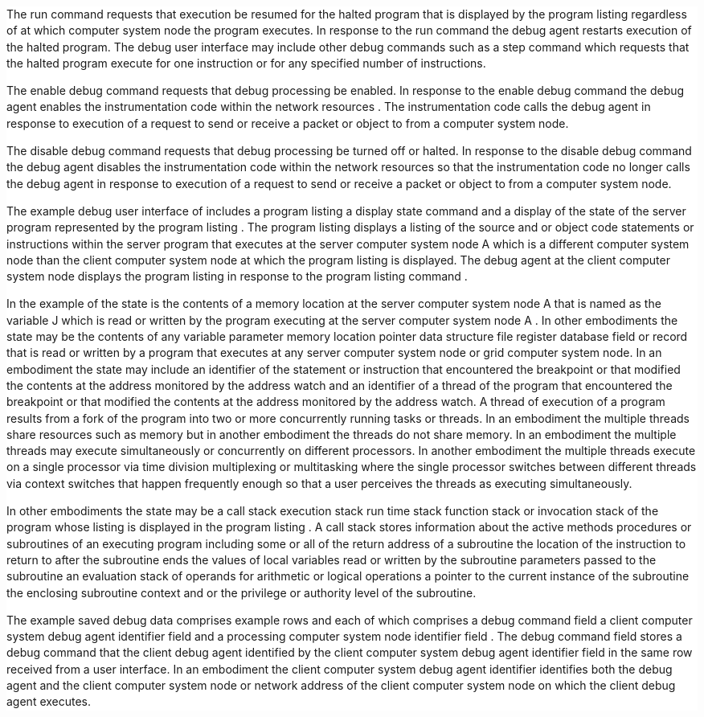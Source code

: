 The run command requests that execution be resumed for the halted program that is displayed by the program listing regardless of at which computer system node the program executes. In response to the run command the debug agent restarts execution of the halted program. The debug user interface may include other debug commands such as a step command which requests that the halted program execute for one instruction or for any specified number of instructions.

The enable debug command requests that debug processing be enabled. In response to the enable debug command the debug agent enables the instrumentation code within the network resources . The instrumentation code calls the debug agent in response to execution of a request to send or receive a packet or object to from a computer system node.

The disable debug command requests that debug processing be turned off or halted. In response to the disable debug command the debug agent disables the instrumentation code within the network resources so that the instrumentation code no longer calls the debug agent in response to execution of a request to send or receive a packet or object to from a computer system node.

The example debug user interface of includes a program listing a display state command and a display of the state of the server program represented by the program listing . The program listing displays a listing of the source and or object code statements or instructions within the server program that executes at the server computer system node A which is a different computer system node than the client computer system node at which the program listing is displayed. The debug agent at the client computer system node displays the program listing in response to the program listing command .

In the example of the state is the contents of a memory location at the server computer system node A that is named as the variable J which is read or written by the program executing at the server computer system node A . In other embodiments the state may be the contents of any variable parameter memory location pointer data structure file register database field or record that is read or written by a program that executes at any server computer system node or grid computer system node. In an embodiment the state may include an identifier of the statement or instruction that encountered the breakpoint or that modified the contents at the address monitored by the address watch and an identifier of a thread of the program that encountered the breakpoint or that modified the contents at the address monitored by the address watch. A thread of execution of a program results from a fork of the program into two or more concurrently running tasks or threads. In an embodiment the multiple threads share resources such as memory but in another embodiment the threads do not share memory. In an embodiment the multiple threads may execute simultaneously or concurrently on different processors. In another embodiment the multiple threads execute on a single processor via time division multiplexing or multitasking where the single processor switches between different threads via context switches that happen frequently enough so that a user perceives the threads as executing simultaneously.

In other embodiments the state may be a call stack execution stack run time stack function stack or invocation stack of the program whose listing is displayed in the program listing . A call stack stores information about the active methods procedures or subroutines of an executing program including some or all of the return address of a subroutine the location of the instruction to return to after the subroutine ends the values of local variables read or written by the subroutine parameters passed to the subroutine an evaluation stack of operands for arithmetic or logical operations a pointer to the current instance of the subroutine the enclosing subroutine context and or the privilege or authority level of the subroutine.

The example saved debug data comprises example rows and each of which comprises a debug command field a client computer system debug agent identifier field and a processing computer system node identifier field . The debug command field stores a debug command that the client debug agent identified by the client computer system debug agent identifier field in the same row received from a user interface. In an embodiment the client computer system debug agent identifier identifies both the debug agent and the client computer system node or network address of the client computer system node on which the client debug agent executes.
